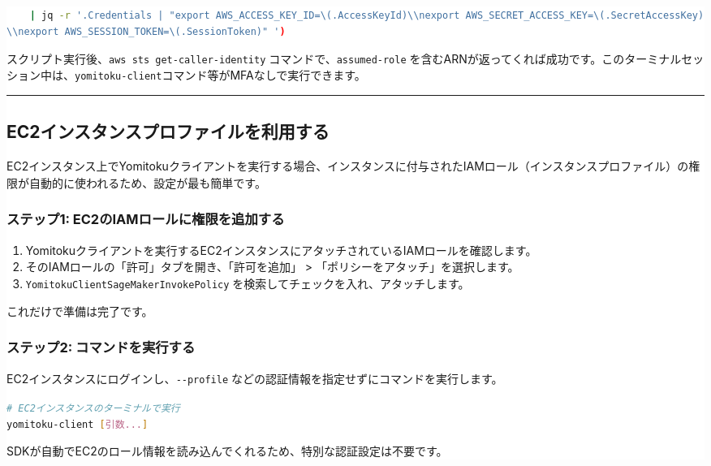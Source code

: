 ```bash
    | jq -r '.Credentials | "export AWS_ACCESS_KEY_ID=\(.AccessKeyId)\\nexport AWS_SECRET_ACCESS_KEY=\(.SecretAccessKey)\\nexport AWS_SESSION_TOKEN=\(.SessionToken)" ')
```

スクリプト実行後、`aws sts get-caller-identity` コマンドで、`assumed-role` を含むARNが返ってくれば成功です。このターミナルセッション中は、`yomitoku-client`コマンド等がMFAなしで実行できます。

---

## EC2インスタンスプロファイルを利用する

EC2インスタンス上でYomitokuクライアントを実行する場合、インスタンスに付与されたIAMロール（インスタンスプロファイル）の権限が自動的に使われるため、設定が最も簡単です。

### ステップ1: EC2のIAMロールに権限を追加する

1.  Yomitokuクライアントを実行するEC2インスタンスにアタッチされているIAMロールを確認します。
2.  そのIAMロールの「許可」タブを開き、「許可を追加」 > 「ポリシーをアタッチ」を選択します。
3.  `YomitokuClientSageMakerInvokePolicy` を検索してチェックを入れ、アタッチします。

これだけで準備は完了です。

### ステップ2: コマンドを実行する

EC2インスタンスにログインし、`--profile` などの認証情報を指定せずにコマンドを実行します。

```bash
# EC2インスタンスのターミナルで実行
yomitoku-client [引数...]
```

SDKが自動でEC2のロール情報を読み込んでくれるため、特別な認証設定は不要です。



